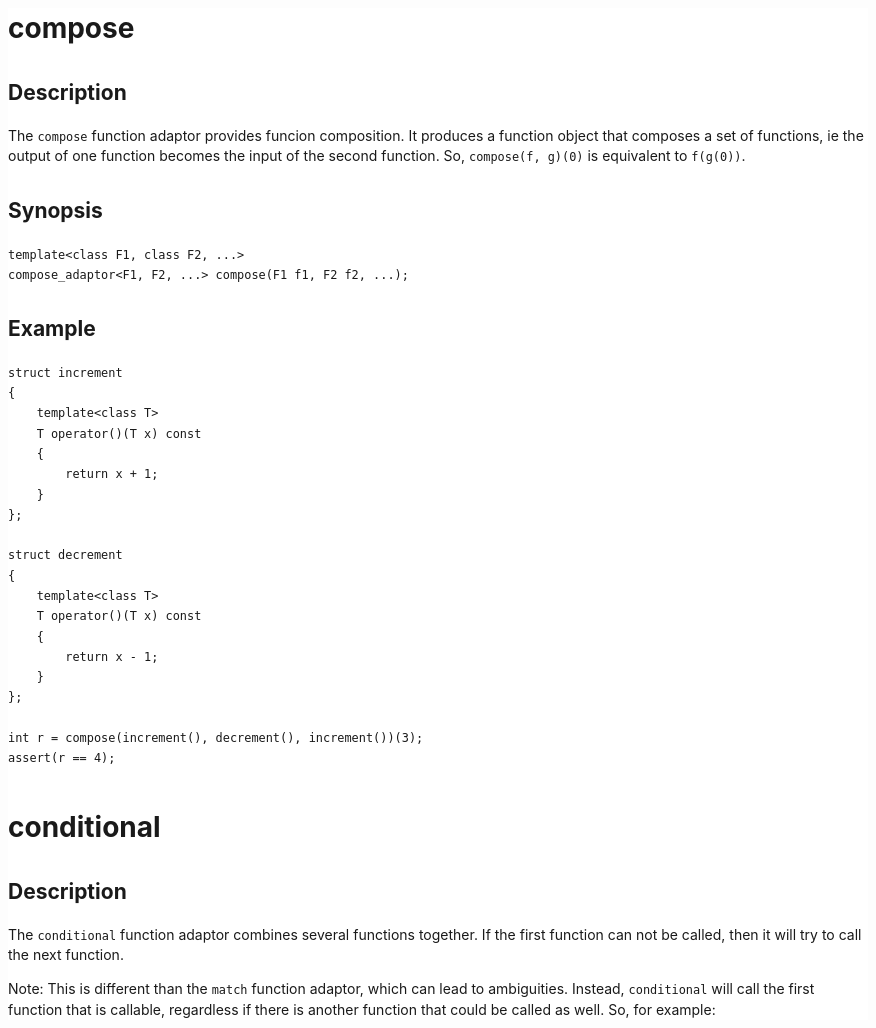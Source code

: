 
compose
======

Description
-----------

The `compose` function adaptor provides funcion composition. It produces a
function object that composes a set of functions, ie the output of one
function becomes the input of the second function. So, `compose(f, g)(0)` is
equivalent to `f(g(0))`.


Synopsis
--------

    template<class F1, class F2, ...>
    compose_adaptor<F1, F2, ...> compose(F1 f1, F2 f2, ...);

Example
-------

    struct increment
    {
        template<class T>
        T operator()(T x) const
        {
            return x + 1;
        }
    };

    struct decrement
    {
        template<class T>
        T operator()(T x) const
        {
            return x - 1;
        }
    };

    int r = compose(increment(), decrement(), increment())(3);
    assert(r == 4);

conditional
===========

Description
-----------

The `conditional` function adaptor combines several functions together. If the
first function can not be called, then it will try to call the next function.

Note: This is different than the `match` function adaptor, which can lead
to ambiguities. Instead, `conditional` will call the first function that
is callable, regardless if there is another function that could be called
as well. So, for example:
